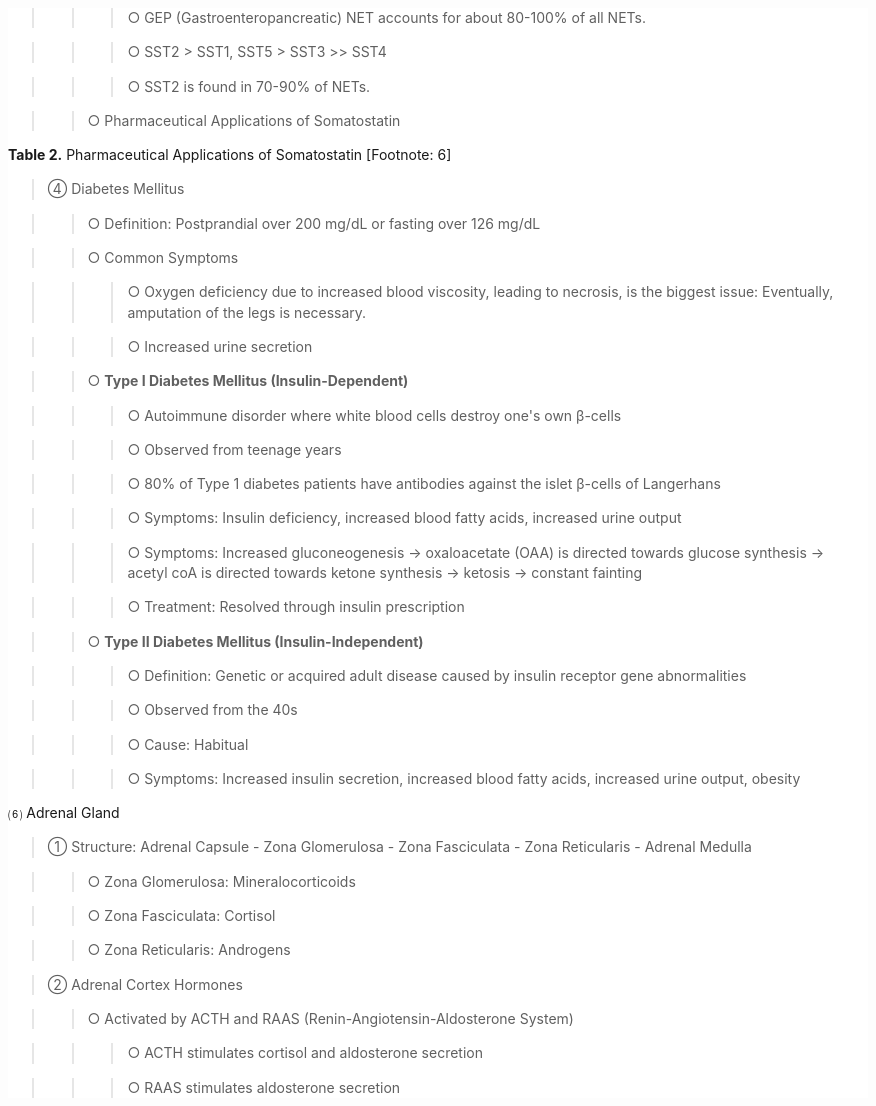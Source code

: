 >>> ○ GEP (Gastroenteropancreatic) NET accounts for about 80-100% of all NETs.

>>> ○ SST2 > SST1, SST5 > SST3 >> SST4

>>> ○ SST2 is found in 70-90% of NETs.

>> ○ Pharmaceutical Applications of Somatostatin

 **Table 2.** Pharmaceutical Applications of Somatostatin [Footnote: 6]

> ④ Diabetes Mellitus

>> ○ Definition: Postprandial over 200 mg/dL or fasting over 126 mg/dL

>> ○ Common Symptoms

>>> ○ Oxygen deficiency due to increased blood viscosity, leading to necrosis, is the biggest issue: Eventually, amputation of the legs is necessary.

>>> ○ Increased urine secretion

>> ○ **Type I Diabetes Mellitus (Insulin-Dependent)**

>>> ○ Autoimmune disorder where white blood cells destroy one's own β-cells

>>> ○ Observed from teenage years

>>> ○ 80% of Type 1 diabetes patients have antibodies against the islet β-cells of Langerhans

>>> ○ Symptoms: Insulin deficiency, increased blood fatty acids, increased urine output

>>> ○ Symptoms: Increased gluconeogenesis → oxaloacetate (OAA) is directed towards glucose synthesis → acetyl coA is directed towards ketone synthesis → ketosis → constant fainting

>>> ○ Treatment: Resolved through insulin prescription

>> ○ **Type II Diabetes Mellitus (Insulin-Independent)**

>>> ○ Definition: Genetic or acquired adult disease caused by insulin receptor gene abnormalities

>>> ○ Observed from the 40s

>>> ○ Cause: Habitual

>>> ○ Symptoms: Increased insulin secretion, increased blood fatty acids, increased urine output, obesity

 ⑹ Adrenal Gland

> ① Structure: Adrenal Capsule - Zona Glomerulosa - Zona Fasciculata - Zona Reticularis - Adrenal Medulla

>> ○ Zona Glomerulosa: Mineralocorticoids

>> ○ Zona Fasciculata: Cortisol

>> ○ Zona Reticularis: Androgens

> ② Adrenal Cortex Hormones

>> ○ Activated by ACTH and RAAS (Renin-Angiotensin-Aldosterone System)

>>> ○ ACTH stimulates cortisol and aldosterone secretion

>>> ○ RAAS stimulates aldosterone secretion
